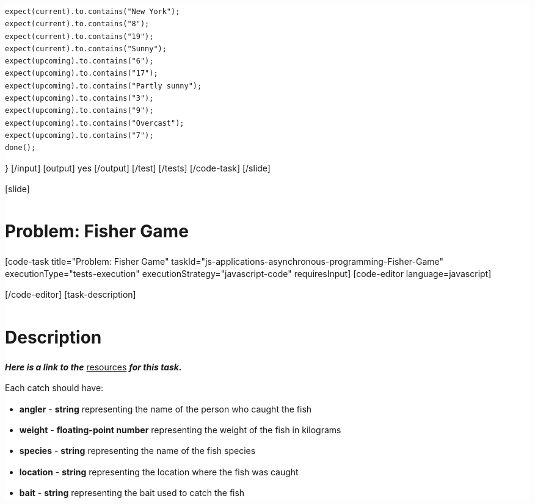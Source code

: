     expect(current).to.contains("New York");
    expect(current).to.contains("8");
    expect(current).to.contains("19");
    expect(current).to.contains("Sunny");
    expect(upcoming).to.contains("6");
    expect(upcoming).to.contains("17");
    expect(upcoming).to.contains("Partly sunny");
    expect(upcoming).to.contains("3");
    expect(upcoming).to.contains("9");
    expect(upcoming).to.contains("Overcast");
    expect(upcoming).to.contains("7");
    done();

\}
[/input]
[output]
yes
[/output]
[/test]
[/tests]
[/code-task]
[/slide]

[slide]

# Problem: Fisher Game

[code-task title="Problem: Fisher Game" taskId="js-applications-asynchronous-programming-Fisher-Game" executionType="tests-execution" executionStrategy="javascript-code" requiresInput]
[code-editor language=javascript]

```

```

[/code-editor]
[task-description]

# Description

_**Here is a link to the**_ [resources](https://mega.nz/file/bBZVmQDY#HtUoXzWAc5EG0evnj_87seQcAOYIvbw-1sz9S719oMA) _**for this task.**_

Each catch should have:

- **angler** - **string** representing the name of the person who caught the fish

- **weight** - **floating-point number** representing the weight of the fish in kilograms

- **species** - **string** representing the name of the fish species

- **location** - **string** representing the location where the fish was caught

- **bait** - **string** representing the bait used to catch the fish
